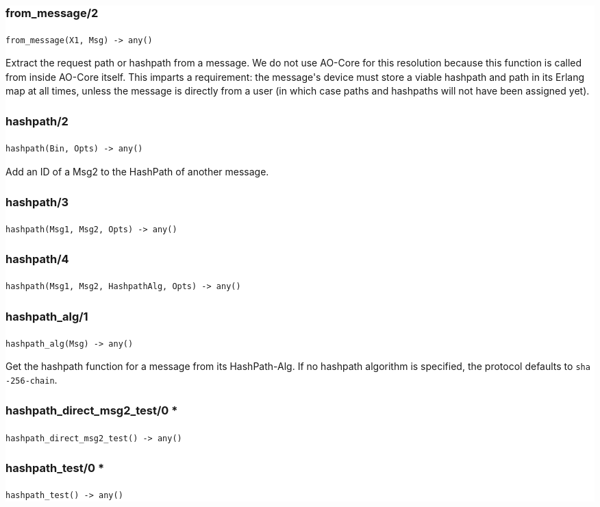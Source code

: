 <a name="from_message-2"></a>

### from_message/2 ###

`from_message(X1, Msg) -> any()`

Extract the request path or hashpath from a message. We do not use
AO-Core for this resolution because this function is called from inside AO-Core
itself. This imparts a requirement: the message's device must store a
viable hashpath and path in its Erlang map at all times, unless the message
is directly from a user (in which case paths and hashpaths will not have
been assigned yet).

<a name="hashpath-2"></a>

### hashpath/2 ###

`hashpath(Bin, Opts) -> any()`

Add an ID of a Msg2 to the HashPath of another message.

<a name="hashpath-3"></a>

### hashpath/3 ###

`hashpath(Msg1, Msg2, Opts) -> any()`

<a name="hashpath-4"></a>

### hashpath/4 ###

`hashpath(Msg1, Msg2, HashpathAlg, Opts) -> any()`

<a name="hashpath_alg-1"></a>

### hashpath_alg/1 ###

`hashpath_alg(Msg) -> any()`

Get the hashpath function for a message from its HashPath-Alg.
If no hashpath algorithm is specified, the protocol defaults to
`sha-256-chain`.

<a name="hashpath_direct_msg2_test-0"></a>

### hashpath_direct_msg2_test/0 * ###

`hashpath_direct_msg2_test() -> any()`

<a name="hashpath_test-0"></a>

### hashpath_test/0 * ###

`hashpath_test() -> any()`

<a name="hd-2"></a>
